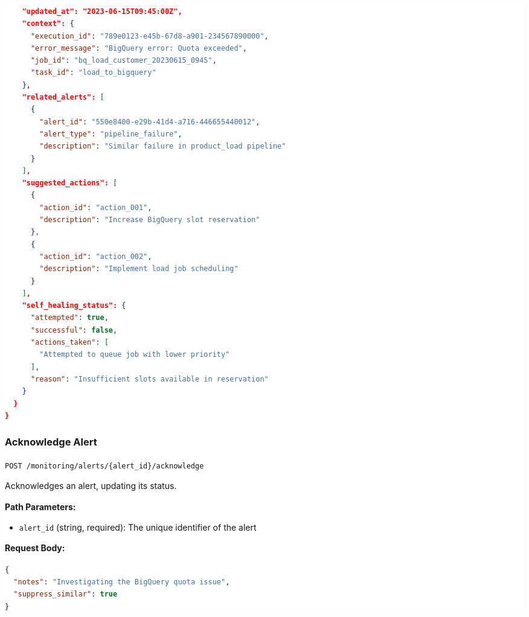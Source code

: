 ```json
    "updated_at": "2023-06-15T09:45:00Z",
    "context": {
      "execution_id": "789e0123-e45b-67d8-a901-234567890000",
      "error_message": "BigQuery error: Quota exceeded",
      "job_id": "bq_load_customer_20230615_0945",
      "task_id": "load_to_bigquery"
    },
    "related_alerts": [
      {
        "alert_id": "550e8400-e29b-41d4-a716-446655440012",
        "alert_type": "pipeline_failure",
        "description": "Similar failure in product_load pipeline"
      }
    ],
    "suggested_actions": [
      {
        "action_id": "action_001",
        "description": "Increase BigQuery slot reservation"
      },
      {
        "action_id": "action_002",
        "description": "Implement load job scheduling"
      }
    ],
    "self_healing_status": {
      "attempted": true,
      "successful": false,
      "actions_taken": [
        "Attempted to queue job with lower priority"
      ],
      "reason": "Insufficient slots available in reservation"
    }
  }
}
```

### Acknowledge Alert

```
POST /monitoring/alerts/{alert_id}/acknowledge
```

Acknowledges an alert, updating its status.

**Path Parameters:**
- `alert_id` (string, required): The unique identifier of the alert

**Request Body:**
```json
{
  "notes": "Investigating the BigQuery quota issue",
  "suppress_similar": true
}
```
